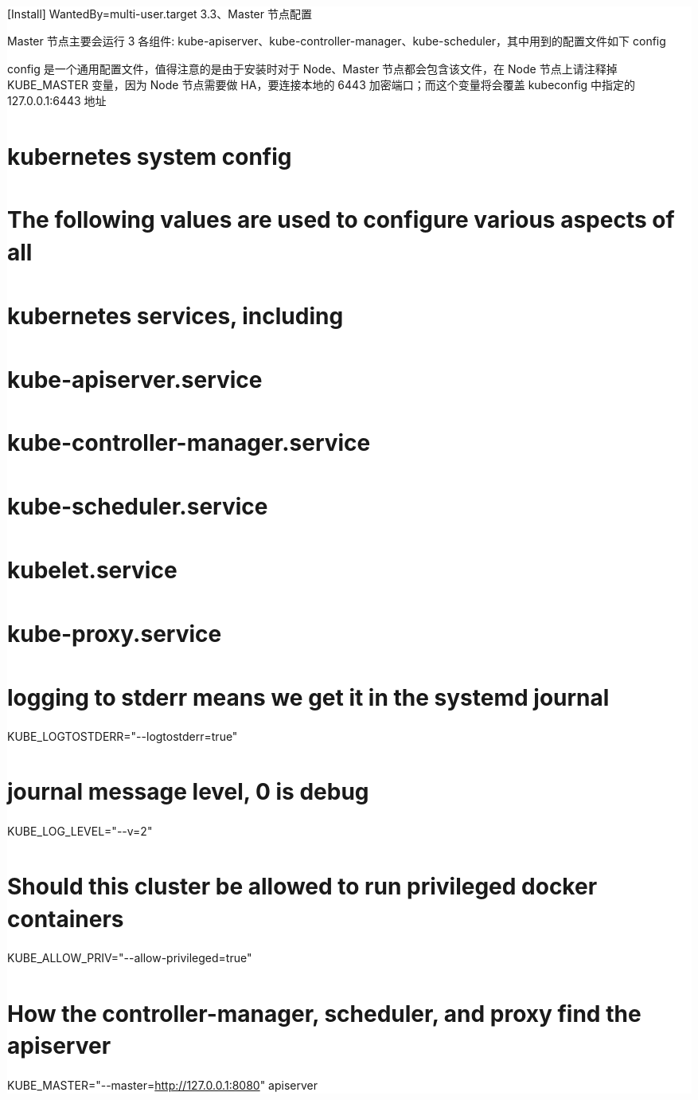 [Install]
WantedBy=multi-user.target
3.3、Master 节点配置

Master 节点主要会运行 3 各组件: kube-apiserver、kube-controller-manager、kube-scheduler，其中用到的配置文件如下
config

config 是一个通用配置文件，值得注意的是由于安装时对于 Node、Master 节点都会包含该文件，在 Node 节点上请注释掉 KUBE_MASTER 变量，因为 Node 节点需要做 HA，要连接本地的 6443 加密端口；而这个变量将会覆盖 kubeconfig 中指定的 127.0.0.1:6443 地址
###
# kubernetes system config
#
# The following values are used to configure various aspects of all
# kubernetes services, including
#
#   kube-apiserver.service
#   kube-controller-manager.service
#   kube-scheduler.service
#   kubelet.service
#   kube-proxy.service
# logging to stderr means we get it in the systemd journal
KUBE_LOGTOSTDERR="--logtostderr=true"

# journal message level, 0 is debug
KUBE_LOG_LEVEL="--v=2"

# Should this cluster be allowed to run privileged docker containers
KUBE_ALLOW_PRIV="--allow-privileged=true"

# How the controller-manager, scheduler, and proxy find the apiserver
KUBE_MASTER="--master=http://127.0.0.1:8080"
apiserver
